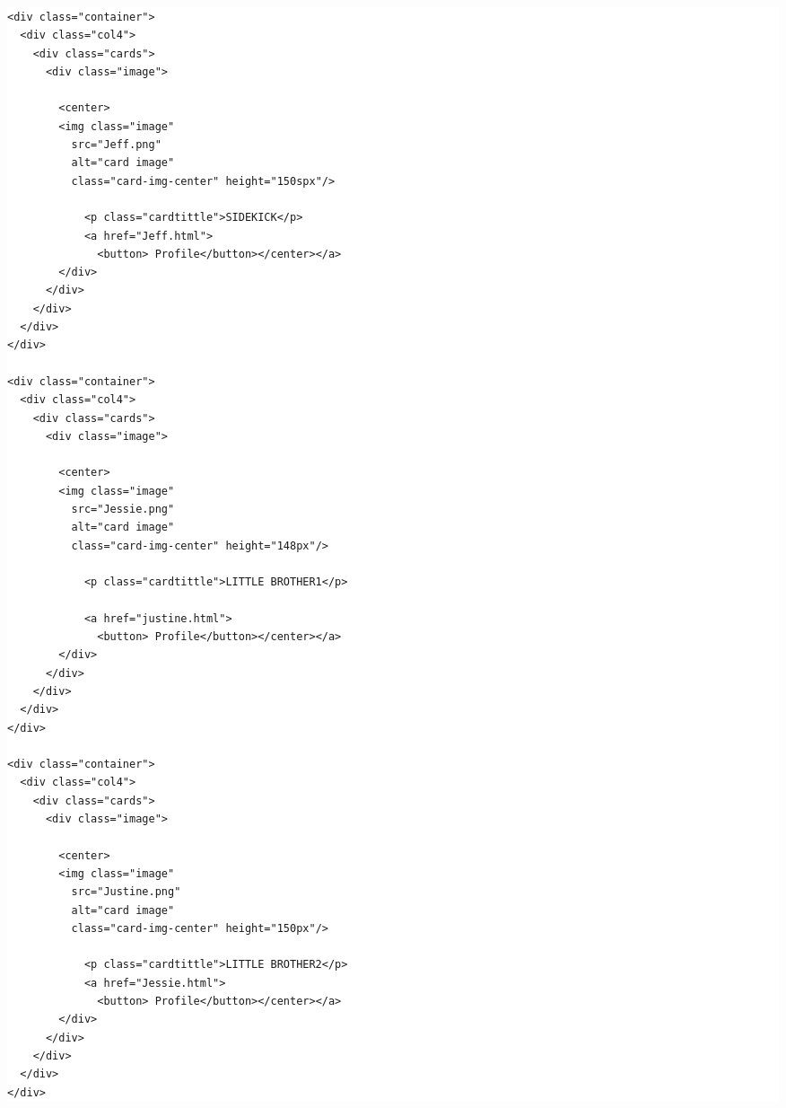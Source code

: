 
    <div class="container">
      <div class="col4">
        <div class="cards">
          <div class="image">
            
            <center>
            <img class="image"
              src="Jeff.png"
              alt="card image"
              class="card-img-center" height="150spx"/>
              
                <p class="cardtittle">SIDEKICK</p>
                <a href="Jeff.html">
                  <button> Profile</button></center></a>
            </div>
          </div>
        </div>
      </div>
    </div>

    <div class="container">
      <div class="col4">
        <div class="cards">
          <div class="image">
            
            <center>
            <img class="image"
              src="Jessie.png"
              alt="card image"
              class="card-img-center" height="148px"/>
              
                <p class="cardtittle">LITTLE BROTHER1</p>
                
                <a href="justine.html">
                  <button> Profile</button></center></a>
            </div>
          </div>
        </div>
      </div>
    </div>

    <div class="container">
      <div class="col4">
        <div class="cards">
          <div class="image">
            
            <center>
            <img class="image"
              src="Justine.png"
              alt="card image"
              class="card-img-center" height="150px"/>
              
                <p class="cardtittle">LITTLE BROTHER2</p>
                <a href="Jessie.html">
                  <button> Profile</button></center></a>
            </div>
          </div>
        </div>
      </div>
    </div>

